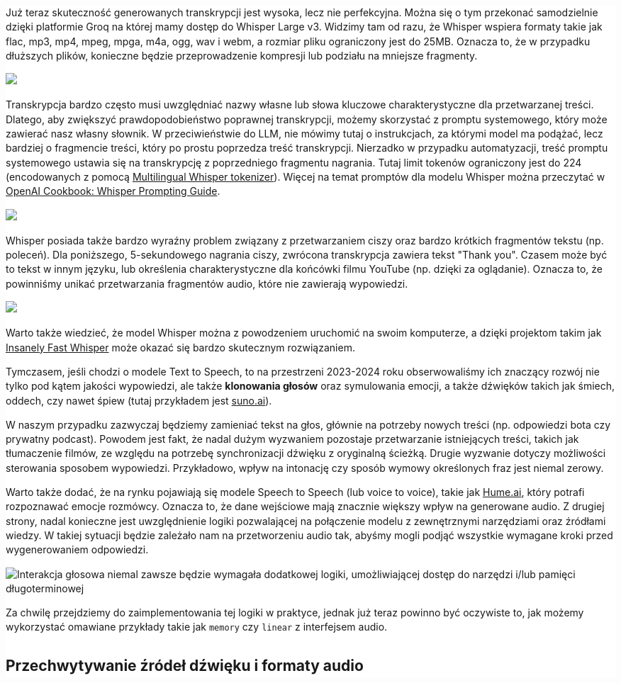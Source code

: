 Już teraz skuteczność generowanych transkrypcji jest wysoka, lecz nie perfekcyjna. Można się o tym przekonać samodzielnie dzięki platformie Groq na której mamy dostęp do Whisper Large v3. Widzimy tam od razu, że Whisper wspiera formaty takie jak flac, mp3, mp4, mpeg, mpga, m4a, ogg, wav i webm, a rozmiar pliku ograniczony jest do 25MB. Oznacza to, że w przypadku dłuższych plików, konieczne będzie przeprowadzenie kompresji lub podziału na mniejsze fragmenty. 

![](https://cloud.overment.com/2024-09-22/aidevs3_whisper-6cc958bc-1.png)

Transkrypcja bardzo często musi uwzględniać nazwy własne lub słowa kluczowe charakterystyczne dla przetwarzanej treści. Dlatego, aby zwiększyć prawdopodobieństwo poprawnej transkrypcji, możemy skorzystać z promptu systemowego, który może zawierać nasz własny słownik. W przeciwieństwie do LLM, nie mówimy tutaj o instrukcjach, za którymi model ma podążać, lecz bardziej o fragmencie treści, który po prostu poprzedza treść transkrypcji. Nierzadko w przypadku automatyzacji, treść promptu systemowego ustawia się na transkrypcję z poprzedniego fragmentu nagrania. Tutaj limit tokenów ograniczony jest do 224 (encodowanych z pomocą [Multilingual Whisper tokenizer](https://github.com/openai/whisper/blob/main/whisper/tokenizer.py#L361)). Więcej na temat promptów dla modelu Whisper można przeczytać w [OpenAI Cookbook: Whisper Prompting Guide](https://cookbook.openai.com/examples/whisper_prompting_guide). 

![](https://cloud.overment.com/2024-09-22/aidevs3_audioprompt-6628ec95-1.png)

Whisper posiada także bardzo wyraźny problem związany z przetwarzaniem ciszy oraz bardzo krótkich fragmentów tekstu (np. poleceń). Dla poniższego, 5-sekundowego nagrania ciszy, zwrócona transkrypcja zawiera tekst "Thank you". Czasem może być to tekst w innym języku, lub określenia charakterystyczne dla końcówki filmu YouTube (np. dzięki za oglądanie). Oznacza to, że powinniśmy unikać przetwarzania fragmentów audio, które nie zawierają wypowiedzi.  

![](https://cloud.overment.com/2024-09-22/aidevs3_silence-fc37cd91-0.png)

Warto także wiedzieć, że model Whisper można z powodzeniem uruchomić na swoim komputerze, a dzięki projektom takim jak [Insanely Fast Whisper](https://github.com/Vaibhavs10/insanely-fast-whisper) może okazać się bardzo skutecznym rozwiązaniem. 

Tymczasem, jeśli chodzi o modele Text to Speech, to na przestrzeni 2023-2024 roku obserwowaliśmy ich znaczący rozwój nie tylko pod kątem jakości wypowiedzi, ale także **klonowania głosów** oraz symulowania emocji, a także dźwięków takich jak śmiech, oddech, czy nawet śpiew (tutaj przykładem jest [suno.ai](https://www.suno.ai/)). 

W naszym przypadku zazwyczaj będziemy zamieniać tekst na głos, głównie na potrzeby nowych treści (np. odpowiedzi bota czy prywatny podcast). Powodem jest fakt, że nadal dużym wyzwaniem pozostaje przetwarzanie istniejących treści, takich jak tłumaczenie filmów, ze względu na potrzebę synchronizacji dźwięku z oryginalną ścieżką. Drugie wyzwanie dotyczy możliwości sterowania sposobem wypowiedzi. Przykładowo, wpływ na intonację czy sposób wymowy określonych fraz jest niemal zerowy.

Warto także dodać, że na rynku pojawiają się modele Speech to Speech (lub voice to voice), takie jak [Hume.ai](https://www.hume.ai/), który potrafi rozpoznawać emocje rozmówcy. Oznacza to, że dane wejściowe mają znacznie większy wpływ na generowane audio. Z drugiej strony, nadal konieczne jest uwzględnienie logiki pozwalającej na połączenie modelu z zewnętrznymi narzędziami oraz źródłami wiedzy. W takiej sytuacji będzie zależało nam na przetworzeniu audio tak, abyśmy mogli podjąć wszystkie wymagane kroki przed wygenerowaniem odpowiedzi.

![Interakcja głosowa niemal zawsze będzie wymagała dodatkowej logiki, umożliwiającej dostęp do narzędzi i/lub pamięci długoterminowej](https://cloud.overment.com/2024-09-22/aidevs3_audioui-541fc154-1.png)

Za chwilę przejdziemy do zaimplementowania tej logiki w praktyce, jednak już teraz powinno być oczywiste to, jak możemy wykorzystać omawiane przykłady takie jak `memory` czy `linear` z interfejsem audio.
## Przechwytywanie źródeł dźwięku i formaty audio
